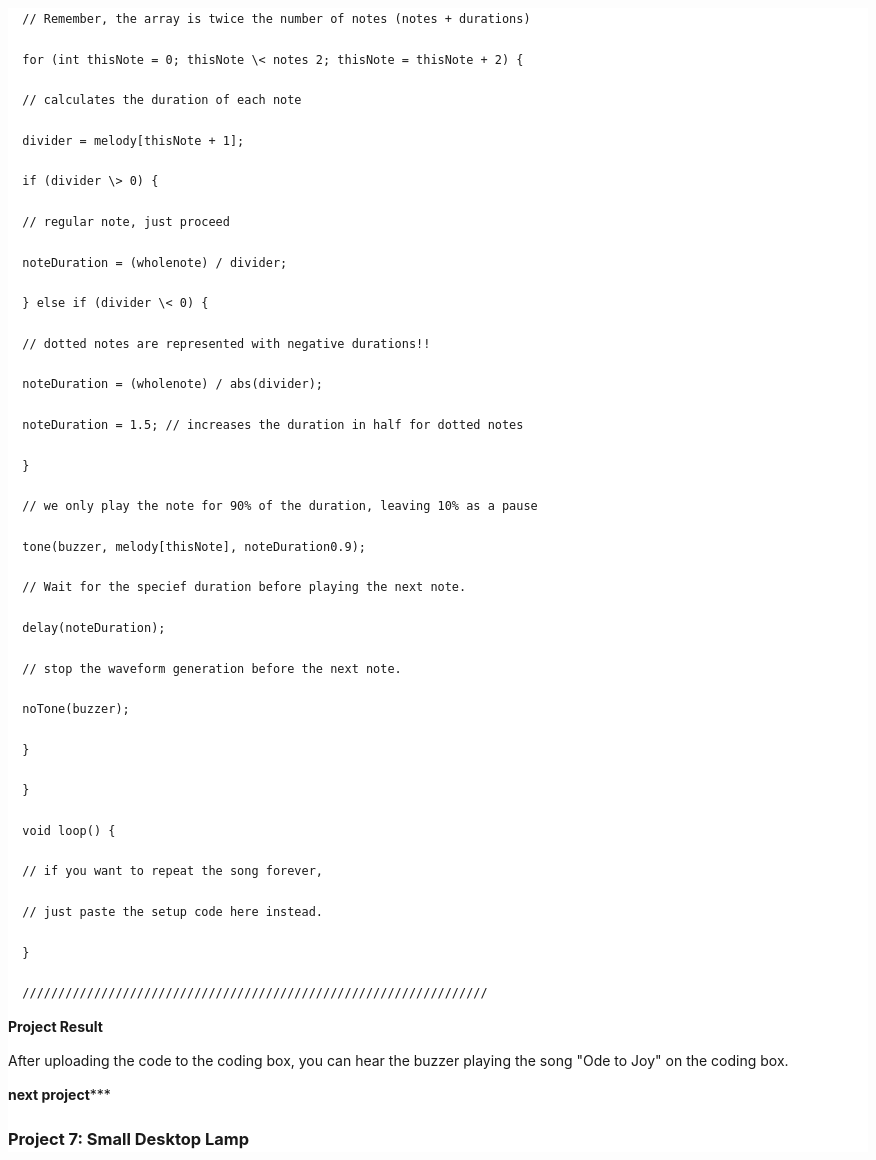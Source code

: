       // Remember, the array is twice the number of notes (notes + durations)
  
      for (int thisNote = 0; thisNote \< notes 2; thisNote = thisNote + 2) {
  
      // calculates the duration of each note
  
      divider = melody[thisNote + 1];
  
      if (divider \> 0) {
  
      // regular note, just proceed
  
      noteDuration = (wholenote) / divider;
  
      } else if (divider \< 0) {
  
      // dotted notes are represented with negative durations!!
  
      noteDuration = (wholenote) / abs(divider);
  
      noteDuration = 1.5; // increases the duration in half for dotted notes
  
      }
  
      // we only play the note for 90% of the duration, leaving 10% as a pause
  
      tone(buzzer, melody[thisNote], noteDuration0.9);
  
      // Wait for the specief duration before playing the next note.
  
      delay(noteDuration);
  
      // stop the waveform generation before the next note.
  
      noTone(buzzer);
  
      }
  
      }
  
      void loop() {
  
      // if you want to repeat the song forever,
  
      // just paste the setup code here instead.
  
      }
  
      /////////////////////////////////////////////////////////////////
  
**Project Result**
  
After uploading the code to the coding box, you can hear the buzzer playing the
song "Ode to Joy" on the coding box.
  
********************************next project***********************************
  
###  Project 7: Small Desktop Lamp
  
  